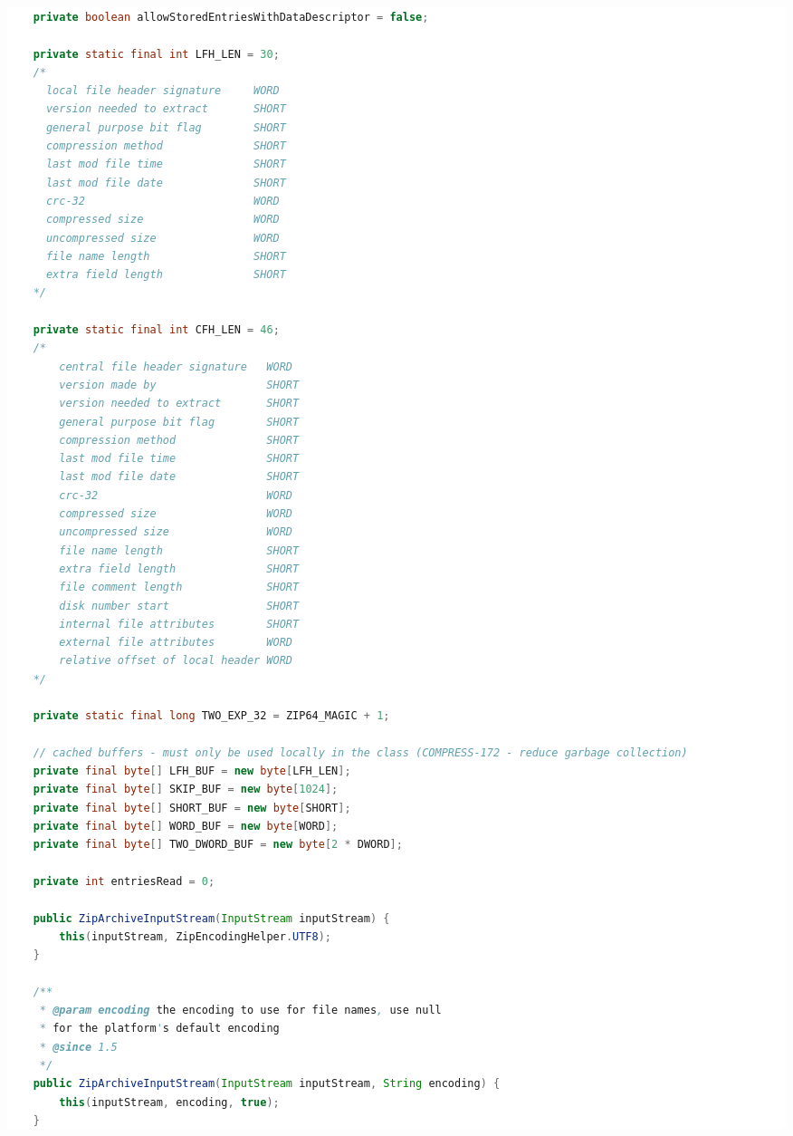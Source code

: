 ```java
    private boolean allowStoredEntriesWithDataDescriptor = false;

    private static final int LFH_LEN = 30;
    /*
      local file header signature     WORD
      version needed to extract       SHORT
      general purpose bit flag        SHORT
      compression method              SHORT
      last mod file time              SHORT
      last mod file date              SHORT
      crc-32                          WORD
      compressed size                 WORD
      uncompressed size               WORD
      file name length                SHORT
      extra field length              SHORT
    */

    private static final int CFH_LEN = 46;
    /*
        central file header signature   WORD
        version made by                 SHORT
        version needed to extract       SHORT
        general purpose bit flag        SHORT
        compression method              SHORT
        last mod file time              SHORT
        last mod file date              SHORT
        crc-32                          WORD
        compressed size                 WORD
        uncompressed size               WORD
        file name length                SHORT
        extra field length              SHORT
        file comment length             SHORT
        disk number start               SHORT
        internal file attributes        SHORT
        external file attributes        WORD
        relative offset of local header WORD
    */

    private static final long TWO_EXP_32 = ZIP64_MAGIC + 1;

    // cached buffers - must only be used locally in the class (COMPRESS-172 - reduce garbage collection)
    private final byte[] LFH_BUF = new byte[LFH_LEN];
    private final byte[] SKIP_BUF = new byte[1024];
    private final byte[] SHORT_BUF = new byte[SHORT];
    private final byte[] WORD_BUF = new byte[WORD];
    private final byte[] TWO_DWORD_BUF = new byte[2 * DWORD];

    private int entriesRead = 0;

    public ZipArchiveInputStream(InputStream inputStream) {
        this(inputStream, ZipEncodingHelper.UTF8);
    }

    /**
     * @param encoding the encoding to use for file names, use null
     * for the platform's default encoding
     * @since 1.5
     */
    public ZipArchiveInputStream(InputStream inputStream, String encoding) {
        this(inputStream, encoding, true);
    }

```